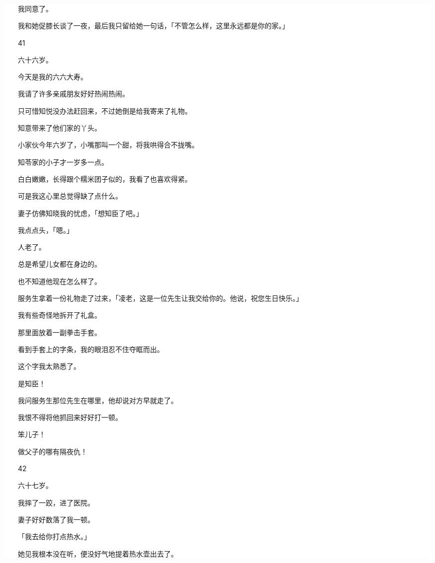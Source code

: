&emsp;&emsp;我同意了。  
  
&emsp;&emsp;我和她促膝长谈了一夜，最后我只留给她一句话，「不管怎么样，这里永远都是你的家。」  
  
&emsp;&emsp;41  
  
&emsp;&emsp;六十六岁。  
  
&emsp;&emsp;今天是我的六六大寿。  
  
&emsp;&emsp;我请了许多亲戚朋友好好热闹热闹。  
  
&emsp;&emsp;只可惜知悦没办法赶回来，不过她倒是给我寄来了礼物。  
  
&emsp;&emsp;知意带来了他们家的丫头。  
  
&emsp;&emsp;小家伙今年六岁了，小嘴那叫一个甜，将我哄得合不拢嘴。  
  
&emsp;&emsp;知苓家的小子才一岁多一点。  
  
&emsp;&emsp;白白嫩嫩，长得跟个糯米团子似的，我看了也喜欢得紧。  
  
&emsp;&emsp;可是我这心里总觉得缺了点什么。  
  
&emsp;&emsp;妻子仿佛知晓我的忧虑，「想知臣了吧。」  
  
&emsp;&emsp;我点点头，「嗯。」  
  
&emsp;&emsp;人老了。  
  
&emsp;&emsp;总是希望儿女都在身边的。  
  
&emsp;&emsp;也不知道他现在怎么样了。  
  
&emsp;&emsp;服务生拿着一份礼物走了过来，「凌老，这是一位先生让我交给你的。他说，祝您生日快乐。」  
  
&emsp;&emsp;我有些奇怪地拆开了礼盒。  
  
&emsp;&emsp;那里面放着一副拳击手套。  
  
&emsp;&emsp;看到手套上的字条，我的眼泪忍不住夺眶而出。  
  
&emsp;&emsp;这个字我太熟悉了。  
  
&emsp;&emsp;是知臣！  
  
&emsp;&emsp;我问服务生那位先生在哪里，他却说对方早就走了。  
  
&emsp;&emsp;我恨不得将他抓回来好好打一顿。  
  
&emsp;&emsp;笨儿子！  
  
&emsp;&emsp;做父子的哪有隔夜仇！  
  
&emsp;&emsp;42  
  
&emsp;&emsp;六十七岁。  
  
&emsp;&emsp;我摔了一跤，进了医院。  
  
&emsp;&emsp;妻子好好数落了我一顿。  
  
&emsp;&emsp;「我去给你打点热水。」  
  
&emsp;&emsp;她见我根本没在听，便没好气地提着热水壶出去了。  
  